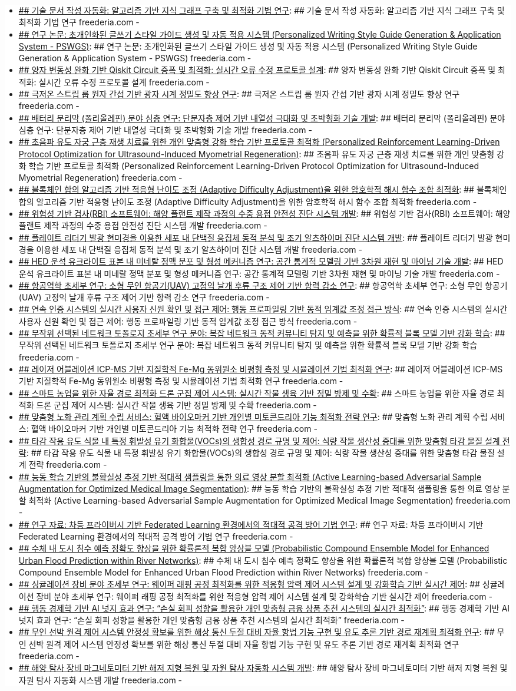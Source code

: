 - [## 기술 문서 작성 자동화: 알고리즘 기반 지식 그래프 구축 및 최적화 기법 연구](https://freederia.com/research/223657/): ## 기술 문서 작성 자동화: 알고리즘 기반 지식 그래프 구축 및 최적화 기법 연구 freederia.com -
- [## 연구 논문: 초개인화된 글쓰기 스타일 가이드 생성 및 자동 적용 시스템 (Personalized Writing Style Guide Generation &amp; Application System - PSWGS)](https://freederia.com/biological_engineering/223656/): ## 연구 논문: 초개인화된 글쓰기 스타일 가이드 생성 및 자동 적용 시스템 (Personalized Writing Style Guide Generation &amp; Application System - PSWGS) freederia.com -
- [## 양자 변동성 완화 기반 Qiskit Circuit 증폭 및 최적화: 실시간 오류 수정 프로토콜 설계](https://freederia.com/quantum_computer/223655/): ## 양자 변동성 완화 기반 Qiskit Circuit 증폭 및 최적화: 실시간 오류 수정 프로토콜 설계 freederia.com -
- [## 극저온 스트립 룹 원자 간섭 기반 광자 시계 정밀도 향상 연구](https://freederia.com/research/223654/): ## 극저온 스트립 룹 원자 간섭 기반 광자 시계 정밀도 향상 연구 freederia.com -
- [## 배터리 분리막 (폴리올레핀) 분야 심층 연구: 단분자층 제어 기반 내열성 극대화 및 초박형화 기술 개발](https://freederia.com/chemistry/223653/): ## 배터리 분리막 (폴리올레핀) 분야 심층 연구: 단분자층 제어 기반 내열성 극대화 및 초박형화 기술 개발 freederia.com -
- [## 초음파 유도 자궁 근층 재생 치료를 위한 개인 맞춤형 강화 학습 기반 프로토콜 최적화 (Personalized Reinforcement Learning-Driven Protocol Optimization for Ultrasound-Induced Myometrial Regeneration)](https://freederia.com/medicine/223652/): ## 초음파 유도 자궁 근층 재생 치료를 위한 개인 맞춤형 강화 학습 기반 프로토콜 최적화 (Personalized Reinforcement Learning-Driven Protocol Optimization for Ultrasound-Induced Myometrial Regeneration) freederia.com -
- [## 블록체인 합의 알고리즘 기반 적응형 난이도 조정 (Adaptive Difficulty Adjustment)을 위한 암호학적 해시 함수 조합 최적화](https://freederia.com/research/223651/): ## 블록체인 합의 알고리즘 기반 적응형 난이도 조정 (Adaptive Difficulty Adjustment)을 위한 암호학적 해시 함수 조합 최적화 freederia.com -
- [## 위험성 기반 검사(RBI) 소프트웨어: 해양 플랜트 제작 과정의 수중 용접 안전성 진단 시스템 개발](https://freederia.com/chemical_engineering/223650/): ## 위험성 기반 검사(RBI) 소프트웨어: 해양 플랜트 제작 과정의 수중 용접 안전성 진단 시스템 개발 freederia.com -
- [## 플레이트 리더기 발광 현미경을 이용한 세포 내 단백질 응집체 동적 분석 및 조기 알츠하이머 진단 시스템 개발](https://freederia.com/biotechnology2/223649/): ## 플레이트 리더기 발광 현미경을 이용한 세포 내 단백질 응집체 동적 분석 및 조기 알츠하이머 진단 시스템 개발 freederia.com -
- [## HED 운석 유크라이트 표본 내 미네랄 정맥 분포 및 형성 메커니즘 연구: 공간 통계적 모델링 기반 3차원 재현 및 마이닝 기술 개발](https://freederia.com/astronomy/223648/): ## HED 운석 유크라이트 표본 내 미네랄 정맥 분포 및 형성 메커니즘 연구: 공간 통계적 모델링 기반 3차원 재현 및 마이닝 기술 개발 freederia.com -
- [## 항공역학 초세부 연구: 소형 무인 항공기(UAV) 고정익 날개 후류 구조 제어 기반 항력 감소 연구](https://freederia.com/fundamental_science/223647/): ## 항공역학 초세부 연구: 소형 무인 항공기(UAV) 고정익 날개 후류 구조 제어 기반 항력 감소 연구 freederia.com -
- [## 연속 인증 시스템의 실시간 사용자 신원 확인 및 접근 제어: 행동 프로파일링 기반 동적 임계값 조정 접근 방식](https://freederia.com/research/223646/): ## 연속 인증 시스템의 실시간 사용자 신원 확인 및 접근 제어: 행동 프로파일링 기반 동적 임계값 조정 접근 방식 freederia.com -
- [## 무작위 선택된 네트워크 토폴로지 초세부 연구 분야: 복잡 네트워크 동적 커뮤니티 탐지 및 예측을 위한 확률적 블록 모델 기반 강화 학습](https://freederia.com/communications_engineering/223645/): ## 무작위 선택된 네트워크 토폴로지 초세부 연구 분야: 복잡 네트워크 동적 커뮤니티 탐지 및 예측을 위한 확률적 블록 모델 기반 강화 학습 freederia.com -
- [## 레이저 어블레이션 ICP-MS 기반 지질학적 Fe-Mg 동위원소 비평형 측정 및 시뮬레이션 기법 최적화 연구](https://freederia.com/earth_science/223644/): ## 레이저 어블레이션 ICP-MS 기반 지질학적 Fe-Mg 동위원소 비평형 측정 및 시뮬레이션 기법 최적화 연구 freederia.com -
- [## 스마트 농업을 위한 자율 경로 최적화 드론 군집 제어 시스템: 실시간 작물 생육 기반 정밀 방제 및 수확](https://freederia.com/transportation_engineering/223643/): ## 스마트 농업을 위한 자율 경로 최적화 드론 군집 제어 시스템: 실시간 작물 생육 기반 정밀 방제 및 수확 freederia.com -
- [## 맞춤형 노화 관리 계획 수립 서비스: 혈액 바이오마커 기반 개인별 미토콘드리아 기능 최적화 전략 연구](https://freederia.com/biotechnology/223642/): ## 맞춤형 노화 관리 계획 수립 서비스: 혈액 바이오마커 기반 개인별 미토콘드리아 기능 최적화 전략 연구 freederia.com -
- [## 타감 작용 유도 식물 내 특정 휘발성 유기 화합물(VOCs)의 생합성 경로 규명 및 제어: 식량 작물 생산성 증대를 위한 맞춤형 타감 물질 설계 전략](https://freederia.com/research/223641/): ## 타감 작용 유도 식물 내 특정 휘발성 유기 화합물(VOCs)의 생합성 경로 규명 및 제어: 식량 작물 생산성 증대를 위한 맞춤형 타감 물질 설계 전략 freederia.com -
- [## 능동 학습 기반의 불확실성 추정 기반 적대적 샘플링을 통한 의료 영상 분할 최적화 (Active Learning-based Adversarial Sample Augmentation for Optimized Medical Image Segmentation)](https://freederia.com/artificial_intelligence/223640/): ## 능동 학습 기반의 불확실성 추정 기반 적대적 샘플링을 통한 의료 영상 분할 최적화 (Active Learning-based Adversarial Sample Augmentation for Optimized Medical Image Segmentation) freederia.com -
- [## 연구 자료: 차등 프라이버시 기반 Federated Learning 환경에서의 적대적 공격 방어 기법 연구](https://freederia.com/research/223639/): ## 연구 자료: 차등 프라이버시 기반 Federated Learning 환경에서의 적대적 공격 방어 기법 연구 freederia.com -
- [## 수체 내 도시 침수 예측 정확도 향상을 위한 확률론적 복합 앙상블 모델 (Probabilistic Compound Ensemble Model for Enhanced Urban Flood Prediction within River Networks)](https://freederia.com/civil_engineering/223638/): ## 수체 내 도시 침수 예측 정확도 향상을 위한 확률론적 복합 앙상블 모델 (Probabilistic Compound Ensemble Model for Enhanced Urban Flood Prediction within River Networks) freederia.com -
- [## 싱귤레이션 장비 분야 초세부 연구: 웨이퍼 래핑 공정 최적화를 위한 적응형 압력 제어 시스템 설계 및 강화학습 기반 실시간 제어](https://freederia.com/mechanical_engineering/223637/): ## 싱귤레이션 장비 분야 초세부 연구: 웨이퍼 래핑 공정 최적화를 위한 적응형 압력 제어 시스템 설계 및 강화학습 기반 실시간 제어 freederia.com -
- [## 행동 경제학 기반 AI 넛지 효과 연구: “손실 회피 성향을 활용한 개인 맞춤형 금융 상품 추천 시스템의 실시간 최적화”](https://freederia.com/ai_learning/223636/): ## 행동 경제학 기반 AI 넛지 효과 연구: “손실 회피 성향을 활용한 개인 맞춤형 금융 상품 추천 시스템의 실시간 최적화” freederia.com -
- [## 무인 선박 원격 제어 시스템 안정성 확보를 위한 해상 통신 두절 대비 자율 항법 기능 구현 및 유도 추론 기반 경로 재계획 최적화 연구](https://freederia.com/research/223635/): ## 무인 선박 원격 제어 시스템 안정성 확보를 위한 해상 통신 두절 대비 자율 항법 기능 구현 및 유도 추론 기반 경로 재계획 최적화 연구 freederia.com -
- [## 해양 탐사 장비 마그네토미터 기반 해저 지형 복원 및 자원 탐사 자동화 시스템 개발](https://freederia.com/marine_engineering/223634/): ## 해양 탐사 장비 마그네토미터 기반 해저 지형 복원 및 자원 탐사 자동화 시스템 개발 freederia.com -